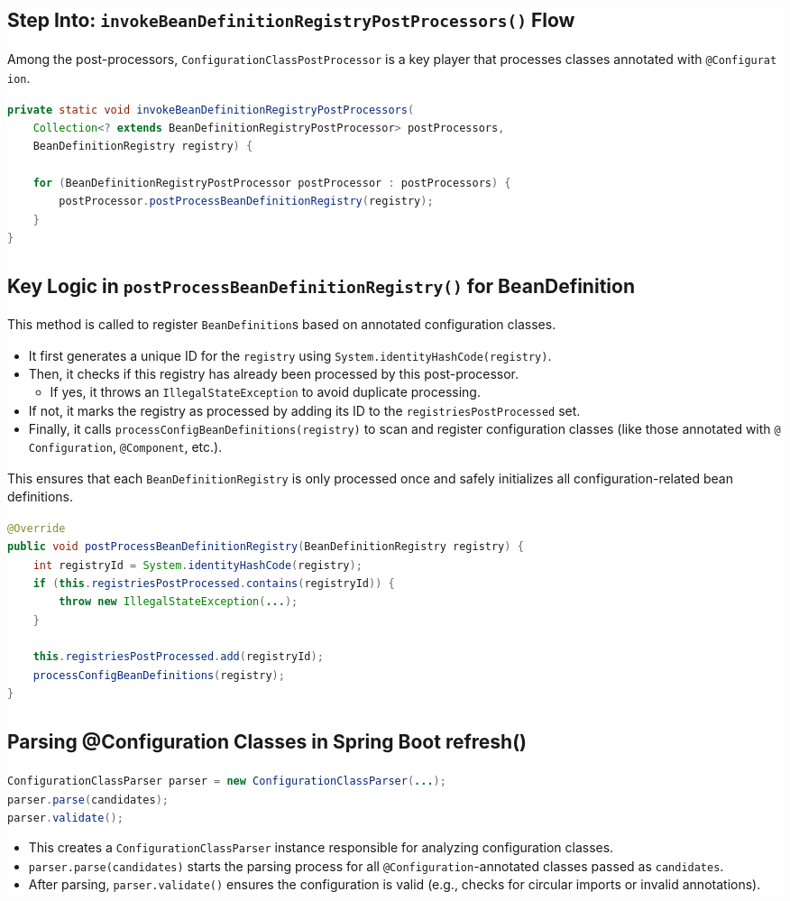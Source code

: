 ## Step Into: `invokeBeanDefinitionRegistryPostProcessors()` Flow
Among the post-processors, `ConfigurationClassPostProcessor` is a key player that processes classes annotated with `@Configuration`.
```java
private static void invokeBeanDefinitionRegistryPostProcessors(
    Collection<? extends BeanDefinitionRegistryPostProcessor> postProcessors, 
    BeanDefinitionRegistry registry) {

    for (BeanDefinitionRegistryPostProcessor postProcessor : postProcessors) {
        postProcessor.postProcessBeanDefinitionRegistry(registry);
    }
}
```

## Key Logic in `postProcessBeanDefinitionRegistry()` for BeanDefinition
This method is called to register `BeanDefinition`s based on annotated configuration classes.
- It first generates a unique ID for the `registry` using `System.identityHashCode(registry)`.
- Then, it checks if this registry has already been processed by this post-processor.
    - If yes, it throws an `IllegalStateException` to avoid duplicate processing.
- If not, it marks the registry as processed by adding its ID to the `registriesPostProcessed` set.
- Finally, it calls `processConfigBeanDefinitions(registry)` to scan and register configuration classes (like those annotated with `@Configuration`, `@Component`, etc.).

This ensures that each `BeanDefinitionRegistry` is only processed once and safely initializes all configuration-related bean definitions.

```java
@Override
public void postProcessBeanDefinitionRegistry(BeanDefinitionRegistry registry) {
    int registryId = System.identityHashCode(registry);
    if (this.registriesPostProcessed.contains(registryId)) {
        throw new IllegalStateException(...);
    }

    this.registriesPostProcessed.add(registryId);
    processConfigBeanDefinitions(registry);
}
```

## Parsing @Configuration Classes in Spring Boot refresh() 
```java
ConfigurationClassParser parser = new ConfigurationClassParser(...);
parser.parse(candidates);
parser.validate();
```
- This creates a `ConfigurationClassParser` instance responsible for analyzing configuration classes.
- `parser.parse(candidates)` starts the parsing process for all `@Configuration`-annotated classes passed as `candidates`.
- After parsing, `parser.validate()` ensures the configuration is valid (e.g., checks for circular imports or invalid annotations).
